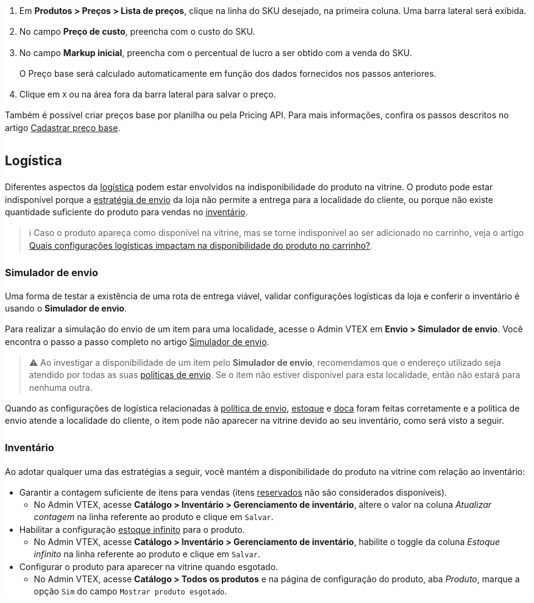 1. Em **Produtos > Preços > Lista de preços**, clique na linha do SKU desejado, na primeira coluna. Uma barra lateral será exibida.
2. No campo **Preço de custo**, preencha com o custo do SKU.
3. No campo **Markup inicial**, preencha com o percentual de lucro a ser obtido com a venda do SKU.

    O Preço base será calculado automaticamente em função dos dados fornecidos nos passos anteriores.

4. Clique em `X` ou na área fora da barra lateral para salvar o preço.

Também é possível criar preços base por planilha ou pela Pricing API. Para mais informações, confira os passos descritos no artigo [Cadastrar preço base](https://help.vtex.com/pt/tracks/precos-101--6f8pwCns3PJHqMvQSugNfP/P99EjtrlRHk92Q8qDPq29).

## Logística

Diferentes aspectos da [logística](https://help.vtex.com/pt/tutorial/fulfillment-logistica-vtex--53udnvI5eBy8DKo8FOjMoP) podem estar envolvidos na indisponibilidade do produto na vitrine. O produto pode estar indisponível porque a [estratégia de envio](https://help.vtex.com/pt/tutorial/estrategia-de-envio--58vLBDbjYVQzJ6rRc5QNz3) da loja não permite a entrega para a localidade do cliente, ou porque não existe quantidade suficiente do produto para vendas no [inventário](https://help.vtex.com/pt/tutorial/gerenciar-inventario--tutorials_139).

>ℹ️ Caso o produto apareça como disponível na vitrine, mas se torne indisponível ao ser adicionado no carrinho, veja o artigo [Quais configurações logísticas impactam na disponibilidade do produto no carrinho?](https://help.vtex.com/pt/tutorial/quais-configuracoes-logisticas-impactam-na-disponibilidade-do-produto-no-carrinho--NAyBFToRdvlDyOzeeAeNw).

### Simulador de envio

Uma forma de testar a existência de uma rota de entrega viável, validar configurações logísticas da loja e conferir o inventário é usando o **Simulador de envio**. 

Para realizar a simulação do envio de um item para uma localidade, acesse o Admin VTEX em **Envio > Simulador de envio**. Você encontra o passo a passo completo no artigo [Simulador de envio](https://help.vtex.com/pt/tutorial/simulador-de-envio--tutorials_144).

>⚠️ Ao investigar a disponibilidade de um item pelo **Simulador de envio**, recomendamos que o endereço utilizado seja atendido por todas as suas [políticas de envio](https://help.vtex.com/pt/tutorial/politica-de-envio--tutorials_140). Se o item não estiver disponível para esta localidade, então não estará para nenhuma outra.

Quando as configurações de logística relacionadas à [política de envio](https://help.vtex.com/pt/tutorial/politica-de-envio--tutorials_140), [estoque](https://help.vtex.com/pt/tutorial/estoque--6oIxvsVDTtGpO7y6zwhGpb) e [doca](https://help.vtex.com/pt/tutorial/doca--5DY8xHEjOLYDVL41Urd5qj) foram feitas corretamente e a política de envio atende a localidade do cliente, o item pode não aparecer na vitrine devido ao seu inventário, como será visto a seguir.

### Inventário

Ao adotar qualquer uma das estratégias a seguir, você mantém a disponibilidade do produto na vitrine com relação ao inventário:

* Garantir a contagem suficiente de itens para vendas (itens [reservados](https://help.vtex.com/pt/tutorial/como-a-reserva-funciona--tutorials_92) não são considerados disponíveis).
    * No Admin VTEX, acesse **Catálogo > Inventário > Gerenciamento de inventário**, altere o valor na coluna *Atualizar contagem* na linha referente ao produto e clique em `Salvar`.
* Habilitar a configuração [estoque infinito](https://help.vtex.com/pt/tutorial/gerenciar-inventario--tutorials_139) para o produto. 
    * No Admin VTEX, acesse **Catálogo > Inventário > Gerenciamento de inventário**, habilite o toggle da coluna *Estoque infinito* na linha referente ao produto e clique em `Salvar`. 
* Configurar o produto para aparecer na vitrine quando esgotado. 
    * No Admin VTEX, acesse **Catálogo > Todos os produtos** e na página de configuração do produto, aba *Produto*, marque a opção `Sim` do campo `Mostrar produto esgotado`.
